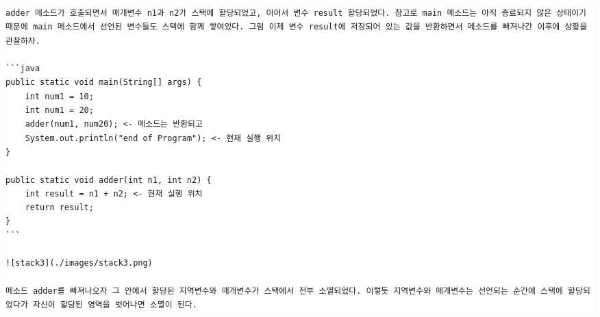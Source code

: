     adder 메소드가 호출되면서 매개변수 n1과 n2가 스택에 할당되었고, 이어서 변수 result 할당되었다. 참고로 main 메소드는 아직 종료되지 않은 상태이기 때문에 main 메소드에서 선언된 변수들도 스택에 함께 쌓여있다. 그럼 이제 변수 result에 저장되어 있는 값을 반환하면서 메소드를 빠져나간 이후에 상황을 관찰하자.
    
    ```java
    public static void main(String[] args) {
    	int num1 = 10;
    	int num1 = 20; 
    	adder(num1, num20); <- 메소드는 반환되고
    	System.out.println("end of Program"); <- 현재 실행 위치
    }
    
    public static void adder(int n1, int n2) {
    	int result = n1 + n2; <- 현재 실행 위치
    	return result;
    } 
    ```
    
    ![stack3](./images/stack3.png)
    
    메소드 adder를 빠져나오자 그 안에서 할당된 지역변수와 매개변수가 스택에서 전부 소멸되었다. 이렇듯 지역변수와 매개변수는 선언되는 순간에 스택에 할당되었다가 자신이 할당된 영역을 벗어나면 소멸이 된다.
    